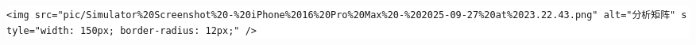     <img src="pic/Simulator%20Screenshot%20-%20iPhone%2016%20Pro%20Max%20-%202025-09-27%20at%2023.22.43.png" alt="分析矩阵" style="width: 150px; border-radius: 12px;" />
</div>

